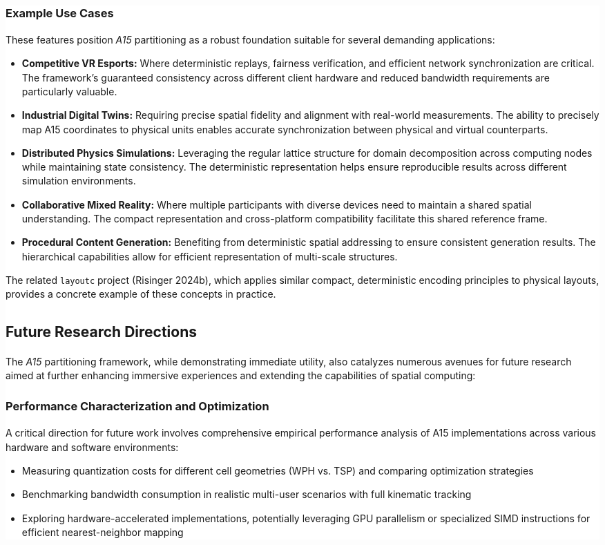 ### Example Use Cases

These features position *A15* partitioning as a robust foundation
suitable for several demanding applications:

- **Competitive VR Esports:** Where deterministic replays, fairness
  verification, and efficient network synchronization are critical. The
  framework’s guaranteed consistency across different client hardware
  and reduced bandwidth requirements are particularly valuable.

- **Industrial Digital Twins:** Requiring precise spatial fidelity and
  alignment with real-world measurements. The ability to precisely map
  A15 coordinates to physical units enables accurate synchronization
  between physical and virtual counterparts.

- **Distributed Physics Simulations:** Leveraging the regular lattice
  structure for domain decomposition across computing nodes while
  maintaining state consistency. The deterministic representation helps
  ensure reproducible results across different simulation environments.

- **Collaborative Mixed Reality:** Where multiple participants with
  diverse devices need to maintain a shared spatial understanding. The
  compact representation and cross-platform compatibility facilitate
  this shared reference frame.

- **Procedural Content Generation:** Benefiting from deterministic
  spatial addressing to ensure consistent generation results. The
  hierarchical capabilities allow for efficient representation of
  multi-scale structures.

The related `layoutc` project (Risinger 2024b), which applies similar
compact, deterministic encoding principles to physical layouts, provides
a concrete example of these concepts in practice.

## Future Research Directions

The *A15* partitioning framework, while demonstrating immediate utility,
also catalyzes numerous avenues for future research aimed at further
enhancing immersive experiences and extending the capabilities of
spatial computing:

### Performance Characterization and Optimization

A critical direction for future work involves comprehensive empirical
performance analysis of A15 implementations across various hardware and
software environments:

- Measuring quantization costs for different cell geometries (WPH vs.
  TSP) and comparing optimization strategies

- Benchmarking bandwidth consumption in realistic multi-user scenarios
  with full kinematic tracking

- Exploring hardware-accelerated implementations, potentially leveraging
  GPU parallelism or specialized SIMD instructions for efficient
  nearest-neighbor mapping
